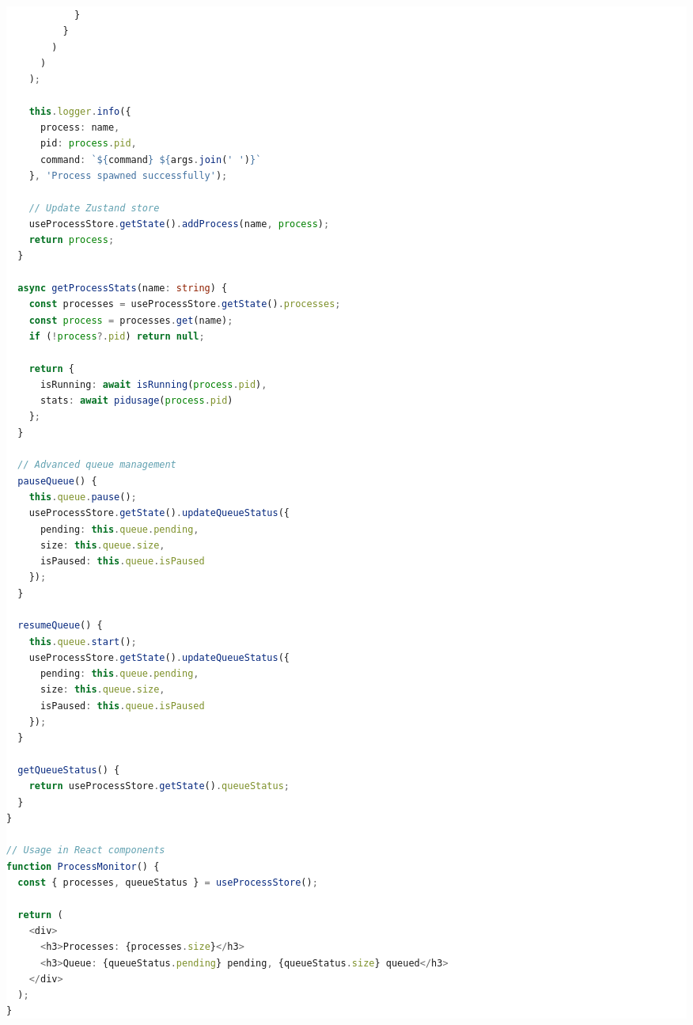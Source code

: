 ```typescript
            }
          }
        )
      )
    );

    this.logger.info({
      process: name,
      pid: process.pid,
      command: `${command} ${args.join(' ')}`
    }, 'Process spawned successfully');

    // Update Zustand store
    useProcessStore.getState().addProcess(name, process);
    return process;
  }

  async getProcessStats(name: string) {
    const processes = useProcessStore.getState().processes;
    const process = processes.get(name);
    if (!process?.pid) return null;

    return {
      isRunning: await isRunning(process.pid),
      stats: await pidusage(process.pid)
    };
  }

  // Advanced queue management
  pauseQueue() {
    this.queue.pause();
    useProcessStore.getState().updateQueueStatus({
      pending: this.queue.pending,
      size: this.queue.size,
      isPaused: this.queue.isPaused
    });
  }

  resumeQueue() {
    this.queue.start();
    useProcessStore.getState().updateQueueStatus({
      pending: this.queue.pending,
      size: this.queue.size,
      isPaused: this.queue.isPaused
    });
  }

  getQueueStatus() {
    return useProcessStore.getState().queueStatus;
  }
}

// Usage in React components
function ProcessMonitor() {
  const { processes, queueStatus } = useProcessStore();

  return (
    <div>
      <h3>Processes: {processes.size}</h3>
      <h3>Queue: {queueStatus.pending} pending, {queueStatus.size} queued</h3>
    </div>
  );
}
```